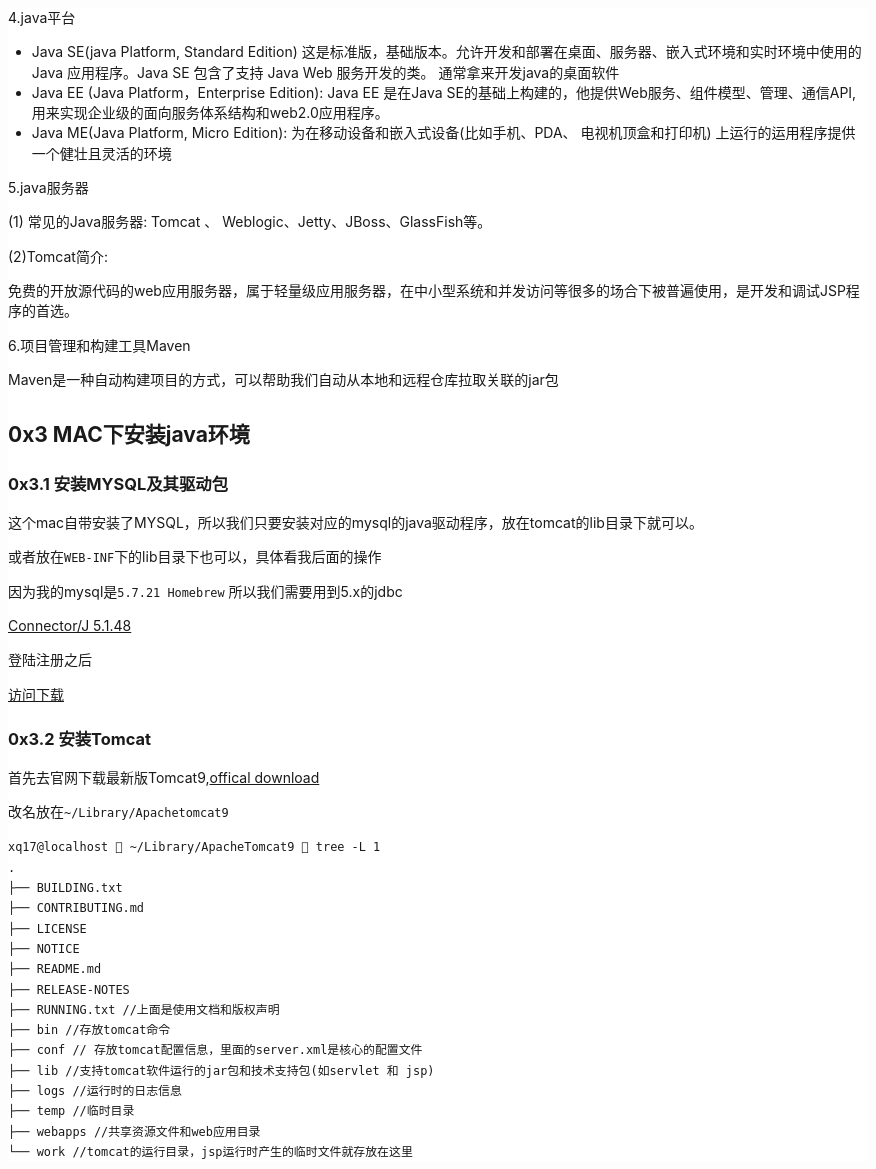4.java平台

> <ul>
- Java SE(java Platform, Standard Edition) 这是标准版，基础版本。允许开发和部署在桌面、服务器、嵌入式环境和实时环境中使用的 Java 应用程序。Java SE 包含了支持 Java Web 服务开发的类。 通常拿来开发java的桌面软件
- Java EE (Java Platform，Enterprise Edition): Java EE 是在Java SE的基础上构建的，他提供Web服务、组件模型、管理、通信API,用来实现企业级的面向服务体系结构和web2.0应用程序。
- Java ME(Java Platform, Micro Edition): 为在移动设备和嵌入式设备(比如手机、PDA、 电视机顶盒和打印机) 上运行的运用程序提供一个健壮且灵活的环境
</ul>

5.java服务器

(1) 常见的Java服务器: Tomcat 、 Weblogic、Jetty、JBoss、GlassFish等。

(2)Tomcat简介:

免费的开放源代码的web应用服务器，属于轻量级应用服务器，在中小型系统和并发访问等很多的场合下被普遍使用，是开发和调试JSP程序的首选。

6.项目管理和构建工具Maven

Maven是一种自动构建项目的方式，可以帮助我们自动从本地和远程仓库拉取关联的jar包



## 0x3 MAC下安装java环境

### <a class="reference-link" name="0x3.1%20%E5%AE%89%E8%A3%85MYSQL%E5%8F%8A%E5%85%B6%E9%A9%B1%E5%8A%A8%E5%8C%85"></a>0x3.1 安装MYSQL及其驱动包

这个mac自带安装了MYSQL，所以我们只要安装对应的mysql的java驱动程序，放在tomcat的lib目录下就可以。

或者放在`WEB-INF`下的lib目录下也可以，具体看我后面的操作

因为我的mysql是`5.7.21 Homebrew` 所以我们需要用到5.x的jdbc

[Connector/J 5.1.48](https://dev.mysql.com/downloads/connector/j/5.1.html)

登陆注册之后

[访问下载](https://dev.mysql.com/get/Downloads/Connector-J/mysql-connector-java-5.1.48.zip)

### <a class="reference-link" name="0x3.2%20%E5%AE%89%E8%A3%85Tomcat"></a>0x3.2 安装Tomcat

首先去官网下载最新版Tomcat9,[offical download](https://tomcat.apache.org/download-90.cgi)

改名放在`~/Library/Apachetomcat9`

```
xq17@localhost  ~/Library/ApacheTomcat9  tree -L 1
.
├── BUILDING.txt
├── CONTRIBUTING.md
├── LICENSE
├── NOTICE
├── README.md
├── RELEASE-NOTES
├── RUNNING.txt //上面是使用文档和版权声明
├── bin //存放tomcat命令
├── conf // 存放tomcat配置信息，里面的server.xml是核心的配置文件
├── lib //支持tomcat软件运行的jar包和技术支持包(如servlet 和 jsp)
├── logs //运行时的日志信息
├── temp //临时目录
├── webapps //共享资源文件和web应用目录
└── work //tomcat的运行目录，jsp运行时产生的临时文件就存放在这里
```
